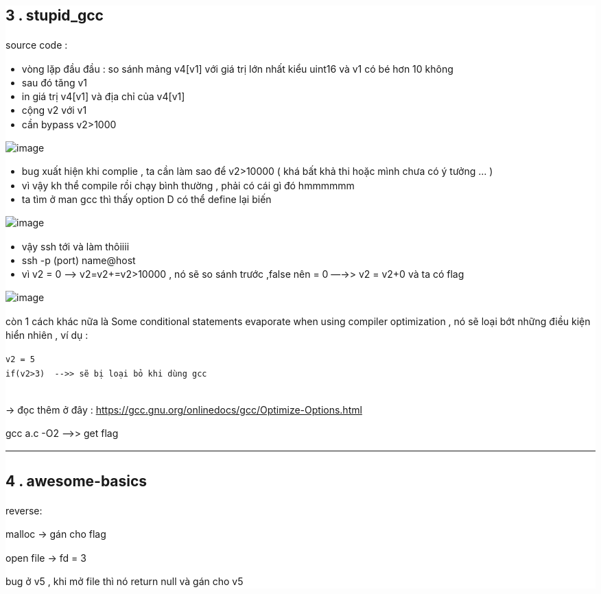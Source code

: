 
3 . stupid_gcc
------

source code : 

- vòng lặp đầu  đầu  : so sánh mảng v4[v1] với giá trị lớn nhất kiểu uint16 và v1 có bé hơn 10 không
- sau đó tăng v1
- in giá trị v4[v1] và địa chỉ của v4[v1]
- cộng v2 với v1
- cần bypass v2>1000

![image](https://hackmd.io/_uploads/rkcJjHdmJx.png)


- bug xuất hiện khi complie , ta cần làm sao để v2>10000 ( khá bất khả thi hoặc mình chưa có ý tưởng … )
- vì vậy kh thể compile rồi chạy bình thường , phải có cái gì đó hmmmmmm
- ta tìm ở man gcc thì thấy option D có thể define lại biến

![image](https://hackmd.io/_uploads/B1pzjBO7kx.png)


- vậy ssh tới và làm thôiiii
- ssh -p (port)  name@host
- vì v2 = 0  —> v2=v2+=v2>10000 , nó sẽ so sánh trước ,false nên = 0 —→> v2 = v2+0 và ta có flag


![image](https://hackmd.io/_uploads/rkzrjr_mkx.png)


còn 1 cách khác nữa là Some conditional statements evaporate when using compiler optimization , nó sẽ loại bớt những điều kiện hiển nhiên , ví dụ :

```
v2 = 5
if(v2>3)  -->> sẽ bị loại bỏ khi dùng gcc


```

→ đọc thêm ở đây : https://gcc.gnu.org/onlinedocs/gcc/Optimize-Options.html

gcc a.c -O2  —>> get flag

---------

4 . awesome-basics
-------

reverse: 

malloc → gán cho flag 

open file → fd = 3

bug ở v5 , khi mở file thì nó return null và gán cho v5 
